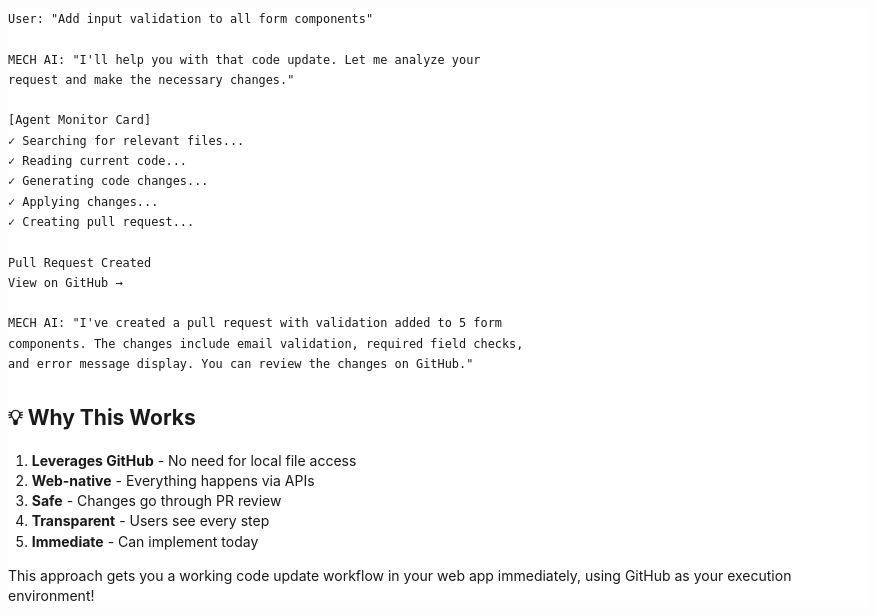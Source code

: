 ```
User: "Add input validation to all form components"

MECH AI: "I'll help you with that code update. Let me analyze your 
request and make the necessary changes."

[Agent Monitor Card]
✓ Searching for relevant files...
✓ Reading current code...
✓ Generating code changes...
✓ Applying changes...
✓ Creating pull request...

Pull Request Created
View on GitHub →

MECH AI: "I've created a pull request with validation added to 5 form 
components. The changes include email validation, required field checks, 
and error message display. You can review the changes on GitHub."
```

## 💡 Why This Works

1. **Leverages GitHub** - No need for local file access
2. **Web-native** - Everything happens via APIs
3. **Safe** - Changes go through PR review
4. **Transparent** - Users see every step
5. **Immediate** - Can implement today

This approach gets you a working code update workflow in your web app immediately, using GitHub as your execution environment!